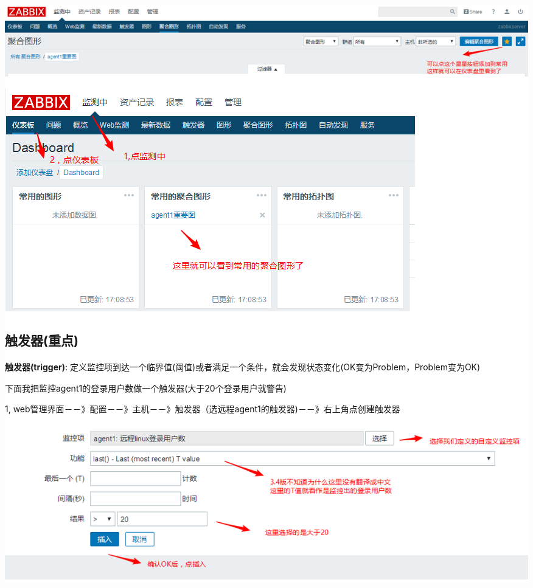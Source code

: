 

![1543317135649](图片/创建聚合图形8.png)



![1543482693019](图片/创建聚合图形9.png)





## 触发器(重点)

**触发器(trigger)**: 定义监控项到达一个临界值(阈值)或者满足一个条件，就会发现状态变化(OK变为Problem，Problem变为OK)



下面我把监控agent1的登录用户数做一个触发器(大于20个登录用户就警告)

1, web管理界面－－》配置－－》主机－－》触发器（选远程agent1的触发器)－－》右上角点创建触发器

![1543055122559](图片/触发器1.png)
